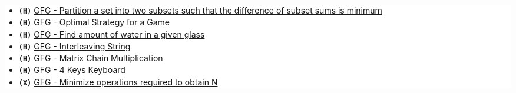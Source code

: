 - **`(H)`** [GFG - Partition a set into two subsets such that the difference of subset sums is minimum](https://www.geeksforgeeks.org/partition-a-set-into-two-subsets-such-that-the-difference-of-subset-sums-is-minimum/)
- **`(H)`** [GFG - Optimal Strategy for a Game](https://www.geeksforgeeks.org/optimal-strategy-for-a-game-dp-31/)
- **`(H)`** [GFG - Find amount of water in a given glass](https://www.geeksforgeeks.org/find-water-in-a-glass/)
- **`(H)`** [GFG - Interleaving String](https://leetcode.com/problems/interleaving-string/)
- **`(H)`** [GFG - Matrix Chain Multiplication](https://www.geeksforgeeks.org/printing-brackets-matrix-chain-multiplication-problem/)
- **`(H)`** [GFG - 4 Keys Keyboard](https://www.geeksforgeeks.org/how-to-print-maximum-number-of-a-using-given-four-keys/)
- **`(X)`** [GFG - Minimize operations required to obtain N](https://www.geeksforgeeks.org/minimize-operations-required-to-obtain-n/)
